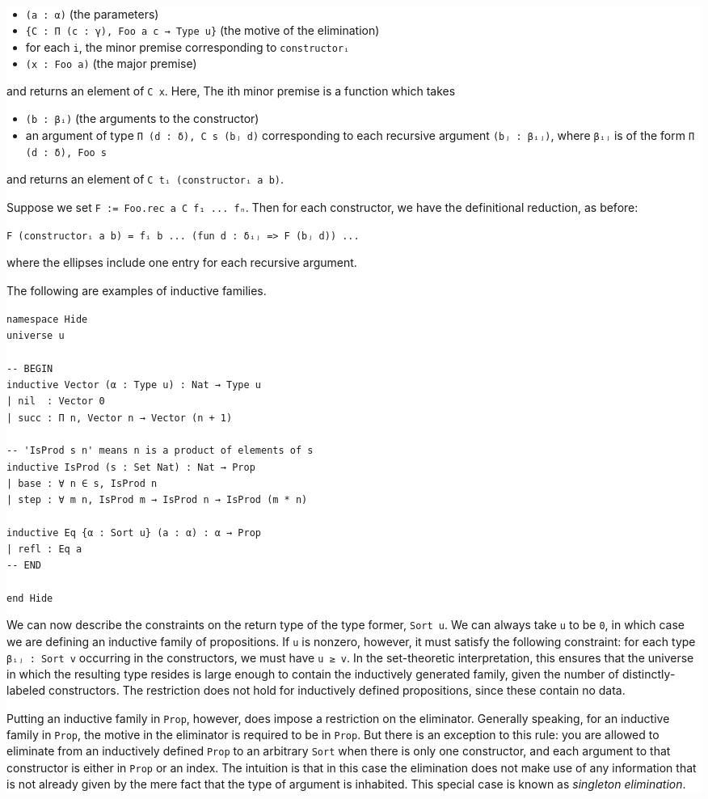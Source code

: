   + ``(a : α)`` (the parameters)
  + ``{C : Π (c : γ), Foo a c → Type u}`` (the motive of the elimination)
  + for each ``i``, the minor premise corresponding to ``constructorᵢ``
  + ``(x : Foo a)`` (the major premise)

  and returns an element of ``C x``. Here, The ith minor premise is a function which takes

  +  ``(b : βᵢ)`` (the arguments to the constructor)
  + an argument of type ``Π (d : δ), C s (bⱼ d)`` corresponding to each recursive argument ``(bⱼ : βᵢⱼ)``, where ``βᵢⱼ``  is of the form ``Π (d : δ), Foo s``

  and returns an element of ``C tᵢ (constructorᵢ a b)``.

Suppose we set ``F := Foo.rec a C f₁ ... fₙ``. Then for each constructor, we have the definitional reduction, as before:

```
F (constructorᵢ a b) = fᵢ b ... (fun d : δᵢⱼ => F (bⱼ d)) ...
```

where the ellipses include one entry for each recursive argument.

The following are examples of inductive families.

```lean
namespace Hide
universe u

-- BEGIN
inductive Vector (α : Type u) : Nat → Type u
| nil  : Vector 0
| succ : Π n, Vector n → Vector (n + 1)

-- 'IsProd s n' means n is a product of elements of s
inductive IsProd (s : Set Nat) : Nat → Prop
| base : ∀ n ∈ s, IsProd n
| step : ∀ m n, IsProd m → IsProd n → IsProd (m * n)

inductive Eq {α : Sort u} (a : α) : α → Prop
| refl : Eq a
-- END

end Hide
```

We can now describe the constraints on the return type of the type former, ``Sort u``. We can always take ``u`` to be ``0``, in which case we are defining an inductive family of propositions. If ``u`` is nonzero, however, it must satisfy the following constraint: for each type ``βᵢⱼ : Sort v`` occurring in the constructors, we must have ``u ≥ v``. In the set-theoretic interpretation, this ensures that the universe in which the resulting type resides is large enough to contain the inductively generated family, given the number of distinctly-labeled constructors. The restriction does not hold for inductively defined propositions, since these contain no data.

Putting an inductive family in ``Prop``, however, does impose a restriction on the eliminator. Generally speaking, for an inductive family in ``Prop``, the motive in the eliminator is required to be in ``Prop``. But there is an exception to this rule: you are allowed to eliminate from an inductively defined ``Prop`` to an arbitrary ``Sort`` when there is only one constructor, and each argument to that constructor is either in ``Prop`` or an index. The intuition is that in this case the elimination does not make use of any information that is not already given by the mere fact that the type of argument is inhabited. This special case is known as *singleton elimination*.
